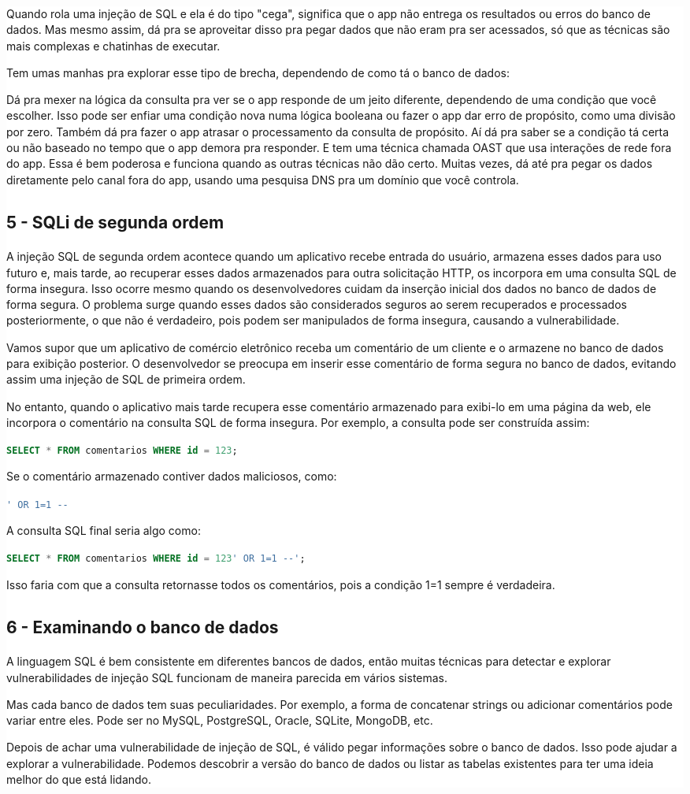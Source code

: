 Quando rola uma injeção de SQL e ela é do tipo "cega", significa que o app não entrega os resultados ou erros do banco de dados. Mas mesmo assim, dá pra se aproveitar disso pra pegar dados que não eram pra ser acessados, só que as técnicas são mais complexas e chatinhas de executar.

Tem umas manhas pra explorar esse tipo de brecha, dependendo de como tá o banco de dados:

Dá pra mexer na lógica da consulta pra ver se o app responde de um jeito diferente, dependendo de uma condição que você escolher. Isso pode ser enfiar uma condição nova numa lógica booleana ou fazer o app dar erro de propósito, como uma divisão por zero.
Também dá pra fazer o app atrasar o processamento da consulta de propósito. Aí dá pra saber se a condição tá certa ou não baseado no tempo que o app demora pra responder.
E tem uma técnica chamada OAST que usa interações de rede fora do app. Essa é bem poderosa e funciona quando as outras técnicas não dão certo. Muitas vezes, dá até pra pegar os dados diretamente pelo canal fora do app, usando uma pesquisa DNS pra um domínio que você controla.

## 5 - SQLi de segunda ordem
A injeção SQL de segunda ordem acontece quando um aplicativo recebe entrada do usuário, armazena esses dados para uso futuro e, mais tarde, ao recuperar esses dados armazenados para outra solicitação HTTP, os incorpora em uma consulta SQL de forma insegura. Isso ocorre mesmo quando os desenvolvedores cuidam da inserção inicial dos dados no banco de dados de forma segura. O problema surge quando esses dados são considerados seguros ao serem recuperados e processados posteriormente, o que não é verdadeiro, pois podem ser manipulados de forma insegura, causando a vulnerabilidade.

Vamos supor que um aplicativo de comércio eletrônico receba um comentário de um cliente e o armazene no banco de dados para exibição posterior. O desenvolvedor se preocupa em inserir esse comentário de forma segura no banco de dados, evitando assim uma injeção de SQL de primeira ordem.

No entanto, quando o aplicativo mais tarde recupera esse comentário armazenado para exibi-lo em uma página da web, ele incorpora o comentário na consulta SQL de forma insegura. Por exemplo, a consulta pode ser construída assim:
```sql
SELECT * FROM comentarios WHERE id = 123;
```
Se o comentário armazenado contiver dados maliciosos, como:
```sql
' OR 1=1 --
```
A consulta SQL final seria algo como:
```sql
SELECT * FROM comentarios WHERE id = 123' OR 1=1 --';
```
Isso faria com que a consulta retornasse todos os comentários, pois a condição 1=1 sempre é verdadeira.

## 6 - Examinando o banco de dados
A linguagem SQL é bem consistente em diferentes bancos de dados, então muitas técnicas para detectar e explorar vulnerabilidades de injeção SQL funcionam de maneira parecida em vários sistemas.

Mas cada banco de dados tem suas peculiaridades. Por exemplo, a forma de concatenar strings ou adicionar comentários pode variar entre eles. Pode ser no MySQL, PostgreSQL, Oracle, SQLite, MongoDB, etc.

Depois de achar uma vulnerabilidade de injeção de SQL, é válido pegar informações sobre o banco de dados. Isso pode ajudar a explorar a vulnerabilidade. Podemos descobrir a versão do banco de dados ou listar as tabelas existentes para ter uma ideia melhor do que está lidando.
